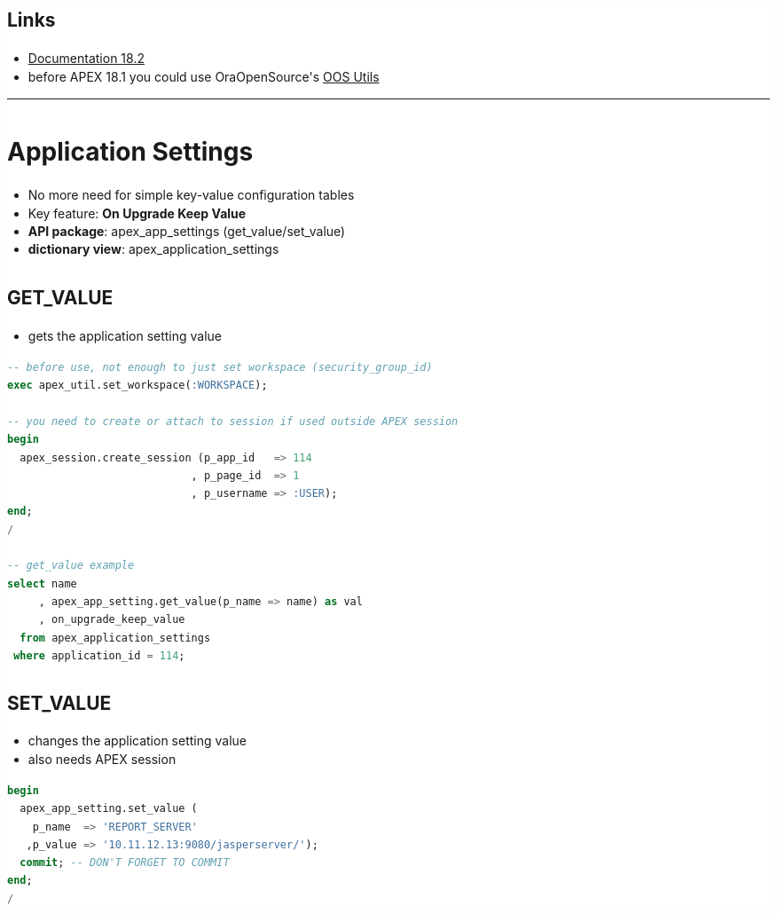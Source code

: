 ## Links
- [Documentation 18.2](https://docs.oracle.com/database/apex-18.2/AEAPI/APEX_SESSION.htm)
- before APEX 18.1 you could use OraOpenSource's [OOS Utils](https://oos-utils.readthedocs.io/en/latest/oos_util_apex/)

---

# Application Settings

- No more need for simple key-value configuration tables
- Key feature: **On Upgrade Keep Value**
- **API package**: apex_app_settings (get_value/set_value)
- **dictionary view**: apex_application_settings

## GET_VALUE

-  gets the application setting value

```sql
-- before use, not enough to just set workspace (security_group_id)
exec apex_util.set_workspace(:WORKSPACE);

-- you need to create or attach to session if used outside APEX session
begin 
  apex_session.create_session (p_app_id   => 114
                             , p_page_id  => 1
                             , p_username => :USER);  
end;
/         

-- get_value example
select name
     , apex_app_setting.get_value(p_name => name) as val
     , on_upgrade_keep_value
  from apex_application_settings 
 where application_id = 114;
```

## SET_VALUE

- changes the application setting value
- also needs APEX session

```sql
begin
  apex_app_setting.set_value (
    p_name  => 'REPORT_SERVER'
   ,p_value => '10.11.12.13:9080/jasperserver/');
  commit; -- DON'T FORGET TO COMMIT   
end;
/
```
